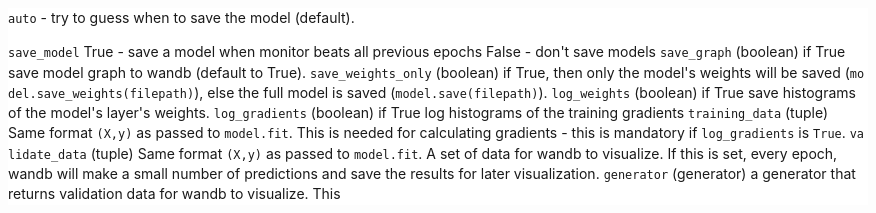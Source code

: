<code>auto</code> - try to guess when to save the model (default).
</td>
</tr><tr>
<td>
<code>save_model</code>
</td>
<td>
True - save a model when monitor beats all previous epochs
False - don't save models
</td>
</tr><tr>
<td>
<code>save_graph</code>
</td>
<td>
(boolean) if True save model graph to wandb (default to True).
</td>
</tr><tr>
<td>
<code>save_weights_only</code>
</td>
<td>
(boolean) if True, then only the model's weights will be
saved (<code>model.save_weights(filepath)</code>), else the full model
is saved (<code>model.save(filepath)</code>).
</td>
</tr><tr>
<td>
<code>log_weights</code>
</td>
<td>
(boolean) if True save histograms of the model's layer's weights.
</td>
</tr><tr>
<td>
<code>log_gradients</code>
</td>
<td>
(boolean) if True log histograms of the training gradients
</td>
</tr><tr>
<td>
<code>training_data</code>
</td>
<td>
(tuple) Same format <code>(X,y)</code> as passed to <code>model.fit</code>.  This is needed 
for calculating gradients - this is mandatory if <code>log_gradients</code> is <code>True</code>.
</td>
</tr><tr>
<td>
<code>validate_data</code>
</td>
<td>
(tuple) Same format <code>(X,y)</code> as passed to <code>model.fit</code>.  A set of data 
for wandb to visualize.  If this is set, every epoch, wandb will
make a small number of predictions and save the results for later visualization.
</td>
</tr><tr>
<td>
<code>generator</code>
</td>
<td>
(generator) a generator that returns validation data for wandb to visualize.  This